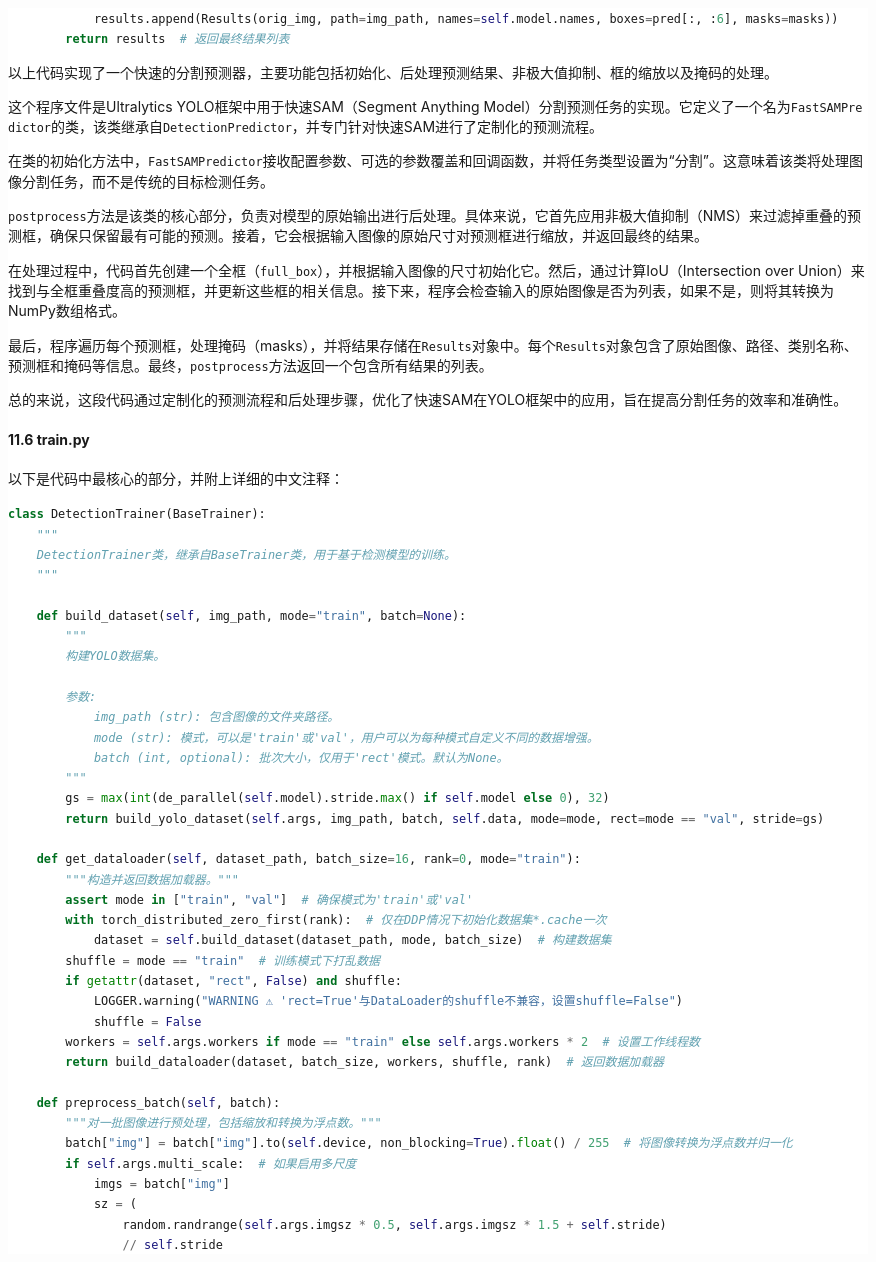 ```python
            results.append(Results(orig_img, path=img_path, names=self.model.names, boxes=pred[:, :6], masks=masks))
        return results  # 返回最终结果列表
```

以上代码实现了一个快速的分割预测器，主要功能包括初始化、后处理预测结果、非极大值抑制、框的缩放以及掩码的处理。

这个程序文件是Ultralytics YOLO框架中用于快速SAM（Segment Anything Model）分割预测任务的实现。它定义了一个名为`FastSAMPredictor`的类，该类继承自`DetectionPredictor`，并专门针对快速SAM进行了定制化的预测流程。

在类的初始化方法中，`FastSAMPredictor`接收配置参数、可选的参数覆盖和回调函数，并将任务类型设置为“分割”。这意味着该类将处理图像分割任务，而不是传统的目标检测任务。

`postprocess`方法是该类的核心部分，负责对模型的原始输出进行后处理。具体来说，它首先应用非极大值抑制（NMS）来过滤掉重叠的预测框，确保只保留最有可能的预测。接着，它会根据输入图像的原始尺寸对预测框进行缩放，并返回最终的结果。

在处理过程中，代码首先创建一个全框（`full_box`），并根据输入图像的尺寸初始化它。然后，通过计算IoU（Intersection over Union）来找到与全框重叠度高的预测框，并更新这些框的相关信息。接下来，程序会检查输入的原始图像是否为列表，如果不是，则将其转换为NumPy数组格式。

最后，程序遍历每个预测框，处理掩码（masks），并将结果存储在`Results`对象中。每个`Results`对象包含了原始图像、路径、类别名称、预测框和掩码等信息。最终，`postprocess`方法返回一个包含所有结果的列表。

总的来说，这段代码通过定制化的预测流程和后处理步骤，优化了快速SAM在YOLO框架中的应用，旨在提高分割任务的效率和准确性。

#### 11.6 train.py

以下是代码中最核心的部分，并附上详细的中文注释：

```python
class DetectionTrainer(BaseTrainer):
    """
    DetectionTrainer类，继承自BaseTrainer类，用于基于检测模型的训练。
    """

    def build_dataset(self, img_path, mode="train", batch=None):
        """
        构建YOLO数据集。

        参数:
            img_path (str): 包含图像的文件夹路径。
            mode (str): 模式，可以是'train'或'val'，用户可以为每种模式自定义不同的数据增强。
            batch (int, optional): 批次大小，仅用于'rect'模式。默认为None。
        """
        gs = max(int(de_parallel(self.model).stride.max() if self.model else 0), 32)
        return build_yolo_dataset(self.args, img_path, batch, self.data, mode=mode, rect=mode == "val", stride=gs)

    def get_dataloader(self, dataset_path, batch_size=16, rank=0, mode="train"):
        """构造并返回数据加载器。"""
        assert mode in ["train", "val"]  # 确保模式为'train'或'val'
        with torch_distributed_zero_first(rank):  # 仅在DDP情况下初始化数据集*.cache一次
            dataset = self.build_dataset(dataset_path, mode, batch_size)  # 构建数据集
        shuffle = mode == "train"  # 训练模式下打乱数据
        if getattr(dataset, "rect", False) and shuffle:
            LOGGER.warning("WARNING ⚠️ 'rect=True'与DataLoader的shuffle不兼容，设置shuffle=False")
            shuffle = False
        workers = self.args.workers if mode == "train" else self.args.workers * 2  # 设置工作线程数
        return build_dataloader(dataset, batch_size, workers, shuffle, rank)  # 返回数据加载器

    def preprocess_batch(self, batch):
        """对一批图像进行预处理，包括缩放和转换为浮点数。"""
        batch["img"] = batch["img"].to(self.device, non_blocking=True).float() / 255  # 将图像转换为浮点数并归一化
        if self.args.multi_scale:  # 如果启用多尺度
            imgs = batch["img"]
            sz = (
                random.randrange(self.args.imgsz * 0.5, self.args.imgsz * 1.5 + self.stride)
                // self.stride
```